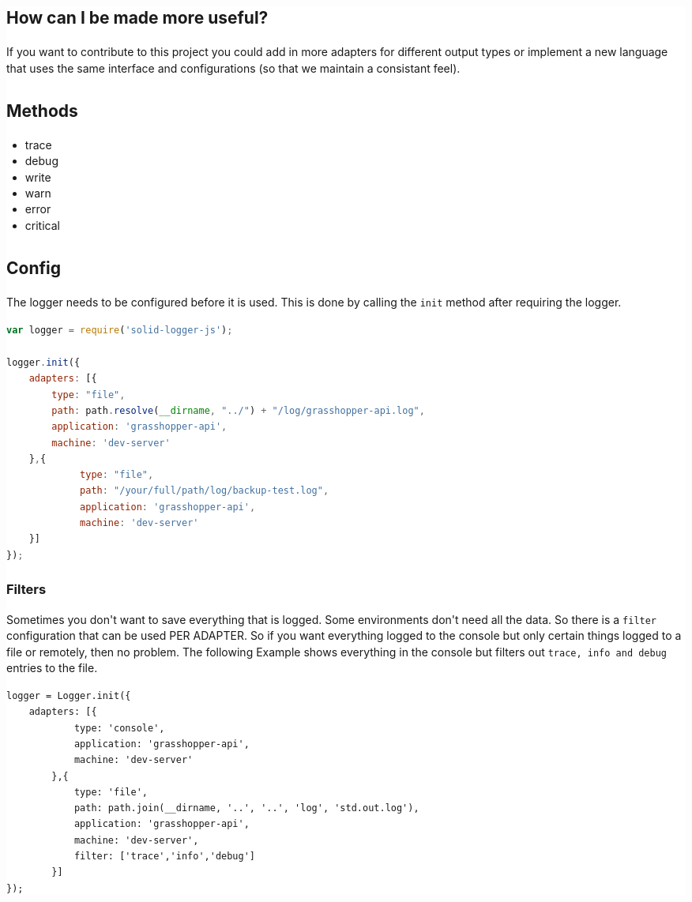 ## How can I be made more useful?

If you want to contribute to this project you could add in more adapters for different output types or implement a new
language that uses the same interface and configurations (so that we maintain a consistant feel).

## Methods

* trace
* debug
* write
* warn
* error
* critical

## Config

The logger needs to be configured before it is used. This is done by calling the `init` method after requiring
the logger.

```javascript
var logger = require('solid-logger-js');

logger.init({
    adapters: [{
        type: "file",
        path: path.resolve(__dirname, "../") + "/log/grasshopper-api.log",
        application: 'grasshopper-api',
        machine: 'dev-server'
    },{
             type: "file",
             path: "/your/full/path/log/backup-test.log",
             application: 'grasshopper-api',
             machine: 'dev-server'
    }]
});
```

### Filters

Sometimes you don't want to save everything that is logged. Some environments don't need all the data.
So there is a `filter` configuration that can be used PER ADAPTER. So if you want everything logged to
the console but only certain things logged to a file or remotely, then no problem. The following Example
shows everything in the console but filters out `trace, info and debug` entries to the file.

```
logger = Logger.init({
    adapters: [{
            type: 'console',
            application: 'grasshopper-api',
            machine: 'dev-server'
        },{
            type: 'file',
            path: path.join(__dirname, '..', '..', 'log', 'std.out.log'),
            application: 'grasshopper-api',
            machine: 'dev-server',
            filter: ['trace','info','debug']
        }]
});
```
